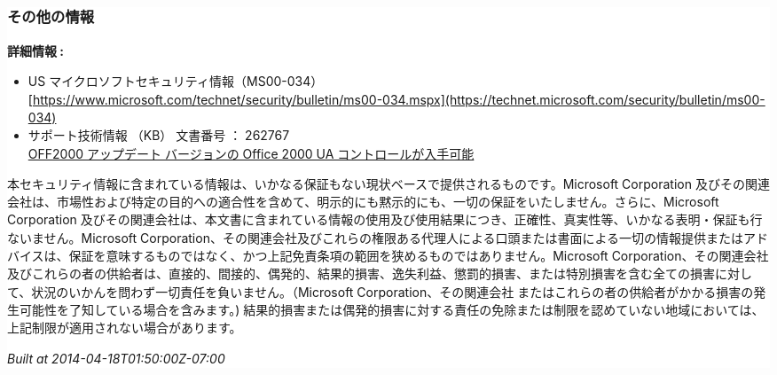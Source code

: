 ### その他の情報

**詳細情報 :**

-   US マイクロソフトセキュリティ情報（MS00-034）  
    [https://www.microsoft.com/technet/security/bulletin/ms00-034.mspx](https://technet.microsoft.com/security/bulletin/ms00-034)
-   サポート技術情報 （KB） 文書番号 ： 262767  
    [OFF2000 アップデート バージョンの Office 2000 UA コントロールが入手可能](https://support.microsoft.com/kb/262767)

本セキュリティ情報に含まれている情報は、いかなる保証もない現状ベースで提供されるものです。Microsoft Corporation 及びその関連会社は、市場性および特定の目的への適合性を含めて、明示的にも黙示的にも、一切の保証をいたしません。さらに、Microsoft Corporation 及びその関連会社は、本文書に含まれている情報の使用及び使用結果につき、正確性、真実性等、いかなる表明・保証も行ないません。Microsoft Corporation、その関連会社及びこれらの権限ある代理人による口頭または書面による一切の情報提供またはアドバイスは、保証を意味するものではなく、かつ上記免責条項の範囲を狭めるものではありません。Microsoft Corporation、その関連会社 及びこれらの者の供給者は、直接的、間接的、偶発的、結果的損害、逸失利益、懲罰的損害、または特別損害を含む全ての損害に対して、状況のいかんを問わず一切責任を負いません。（Microsoft Corporation、その関連会社 またはこれらの者の供給者がかかる損害の発生可能性を了知している場合を含みます。) 結果的損害または偶発的損害に対する責任の免除または制限を認めていない地域においては、上記制限が適用されない場合があります。

*Built at 2014-04-18T01:50:00Z-07:00*
